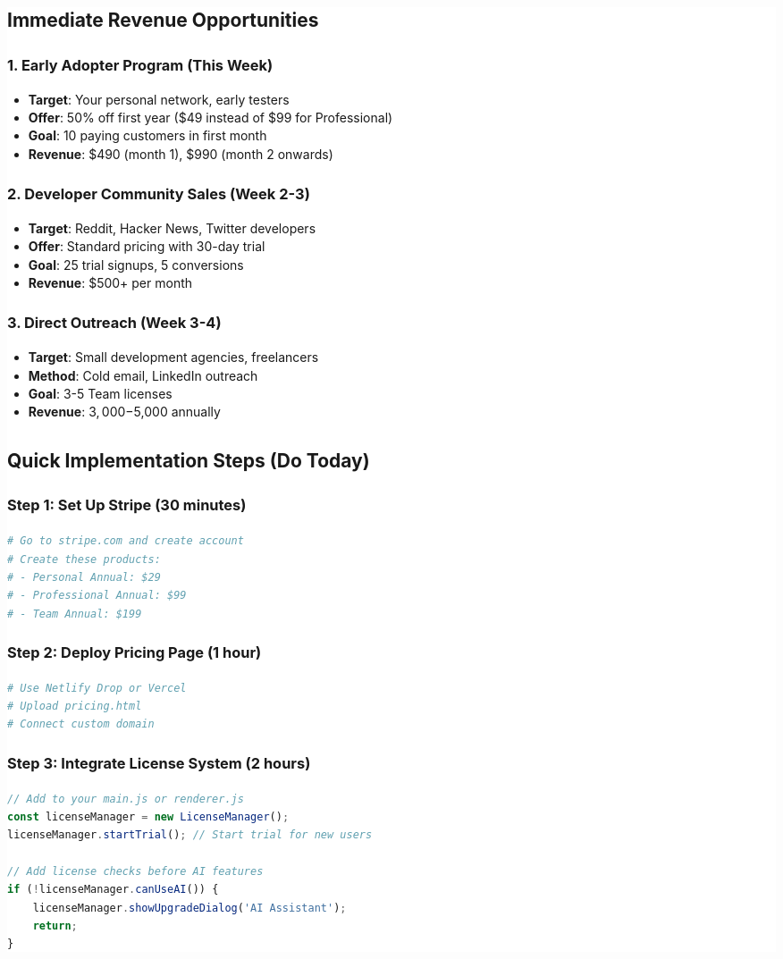 ## Immediate Revenue Opportunities

### 1. Early Adopter Program (This Week)
- **Target**: Your personal network, early testers
- **Offer**: 50% off first year ($49 instead of $99 for Professional)
- **Goal**: 10 paying customers in first month
- **Revenue**: $490 (month 1), $990 (month 2 onwards)

### 2. Developer Community Sales (Week 2-3)
- **Target**: Reddit, Hacker News, Twitter developers
- **Offer**: Standard pricing with 30-day trial
- **Goal**: 25 trial signups, 5 conversions
- **Revenue**: $500+ per month

### 3. Direct Outreach (Week 3-4)
- **Target**: Small development agencies, freelancers
- **Method**: Cold email, LinkedIn outreach
- **Goal**: 3-5 Team licenses
- **Revenue**: $3,000-$5,000 annually

## Quick Implementation Steps (Do Today)

### Step 1: Set Up Stripe (30 minutes)
```bash
# Go to stripe.com and create account
# Create these products:
# - Personal Annual: $29
# - Professional Annual: $99  
# - Team Annual: $199
```

### Step 2: Deploy Pricing Page (1 hour)
```bash
# Use Netlify Drop or Vercel
# Upload pricing.html
# Connect custom domain
```

### Step 3: Integrate License System (2 hours)
```javascript
// Add to your main.js or renderer.js
const licenseManager = new LicenseManager();
licenseManager.startTrial(); // Start trial for new users

// Add license checks before AI features
if (!licenseManager.canUseAI()) {
    licenseManager.showUpgradeDialog('AI Assistant');
    return;
}
```
